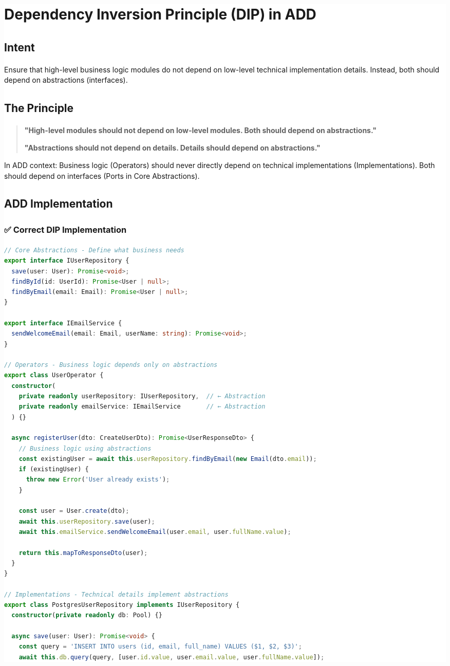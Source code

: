 # Dependency Inversion Principle (DIP) in ADD

## Intent
Ensure that high-level business logic modules do not depend on low-level technical implementation details. Instead, both should depend on abstractions (interfaces).

## The Principle

> **"High-level modules should not depend on low-level modules. Both should depend on abstractions."**
>
> **"Abstractions should not depend on details. Details should depend on abstractions."**

In ADD context: Business logic (Operators) should never directly depend on technical implementations (Implementations). Both should depend on interfaces (Ports in Core Abstractions).

## ADD Implementation

### ✅ Correct DIP Implementation

```typescript
// Core Abstractions - Define what business needs
export interface IUserRepository {
  save(user: User): Promise<void>;
  findById(id: UserId): Promise<User | null>;
  findByEmail(email: Email): Promise<User | null>;
}

export interface IEmailService {
  sendWelcomeEmail(email: Email, userName: string): Promise<void>;
}

// Operators - Business logic depends only on abstractions
export class UserOperator {
  constructor(
    private readonly userRepository: IUserRepository,  // ← Abstraction
    private readonly emailService: IEmailService       // ← Abstraction
  ) {}

  async registerUser(dto: CreateUserDto): Promise<UserResponseDto> {
    // Business logic using abstractions
    const existingUser = await this.userRepository.findByEmail(new Email(dto.email));
    if (existingUser) {
      throw new Error('User already exists');
    }

    const user = User.create(dto);
    await this.userRepository.save(user);
    await this.emailService.sendWelcomeEmail(user.email, user.fullName.value);

    return this.mapToResponseDto(user);
  }
}

// Implementations - Technical details implement abstractions
export class PostgresUserRepository implements IUserRepository {
  constructor(private readonly db: Pool) {}

  async save(user: User): Promise<void> {
    const query = 'INSERT INTO users (id, email, full_name) VALUES ($1, $2, $3)';
    await this.db.query(query, [user.id.value, user.email.value, user.fullName.value]);
```